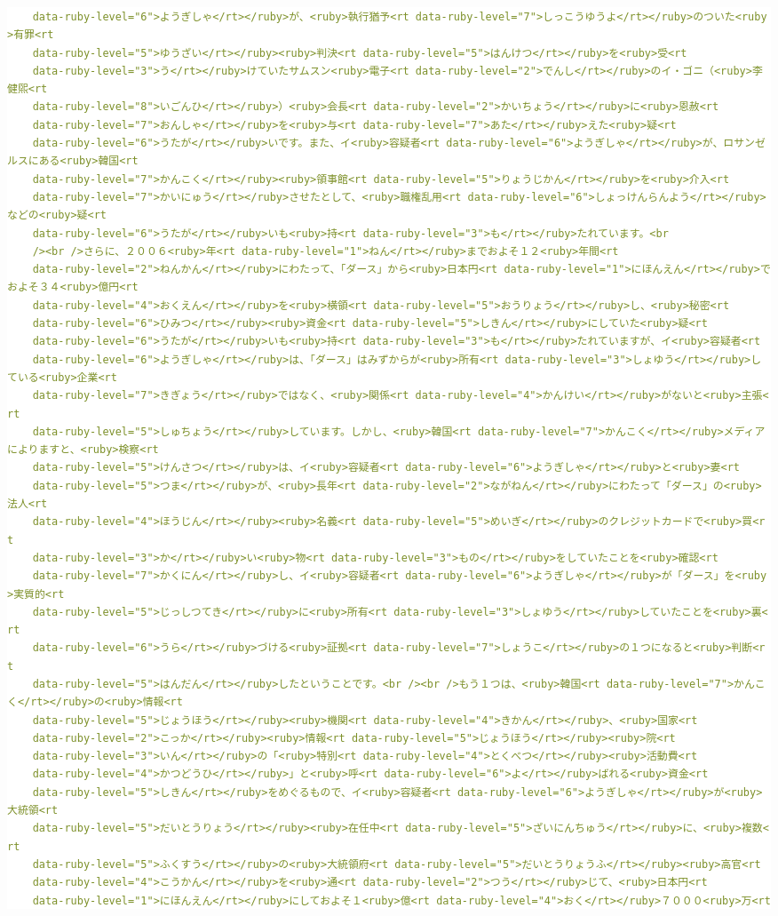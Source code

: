 ```yaml
    data-ruby-level="6">ようぎしゃ</rt></ruby>が、<ruby>執行猶予<rt data-ruby-level="7">しっこうゆうよ</rt></ruby>のついた<ruby>有罪<rt
    data-ruby-level="5">ゆうざい</rt></ruby><ruby>判決<rt data-ruby-level="5">はんけつ</rt></ruby>を<ruby>受<rt
    data-ruby-level="3">う</rt></ruby>けていたサムスン<ruby>電子<rt data-ruby-level="2">でんし</rt></ruby>のイ・ゴニ（<ruby>李健煕<rt
    data-ruby-level="8">いごんひ</rt></ruby>）<ruby>会長<rt data-ruby-level="2">かいちょう</rt></ruby>に<ruby>恩赦<rt
    data-ruby-level="7">おんしゃ</rt></ruby>を<ruby>与<rt data-ruby-level="7">あた</rt></ruby>えた<ruby>疑<rt
    data-ruby-level="6">うたが</rt></ruby>いです。また、イ<ruby>容疑者<rt data-ruby-level="6">ようぎしゃ</rt></ruby>が、ロサンゼルスにある<ruby>韓国<rt
    data-ruby-level="7">かんこく</rt></ruby><ruby>領事館<rt data-ruby-level="5">りょうじかん</rt></ruby>を<ruby>介入<rt
    data-ruby-level="7">かいにゅう</rt></ruby>させたとして、<ruby>職権乱用<rt data-ruby-level="6">しょっけんらんよう</rt></ruby>などの<ruby>疑<rt
    data-ruby-level="6">うたが</rt></ruby>いも<ruby>持<rt data-ruby-level="3">も</rt></ruby>たれています。<br
    /><br />さらに、２００６<ruby>年<rt data-ruby-level="1">ねん</rt></ruby>までおよそ１２<ruby>年間<rt
    data-ruby-level="2">ねんかん</rt></ruby>にわたって、「ダース」から<ruby>日本円<rt data-ruby-level="1">にほんえん</rt></ruby>でおよそ３４<ruby>億円<rt
    data-ruby-level="4">おくえん</rt></ruby>を<ruby>横領<rt data-ruby-level="5">おうりょう</rt></ruby>し、<ruby>秘密<rt
    data-ruby-level="6">ひみつ</rt></ruby><ruby>資金<rt data-ruby-level="5">しきん</rt></ruby>にしていた<ruby>疑<rt
    data-ruby-level="6">うたが</rt></ruby>いも<ruby>持<rt data-ruby-level="3">も</rt></ruby>たれていますが、イ<ruby>容疑者<rt
    data-ruby-level="6">ようぎしゃ</rt></ruby>は、「ダース」はみずからが<ruby>所有<rt data-ruby-level="3">しょゆう</rt></ruby>している<ruby>企業<rt
    data-ruby-level="7">きぎょう</rt></ruby>ではなく、<ruby>関係<rt data-ruby-level="4">かんけい</rt></ruby>がないと<ruby>主張<rt
    data-ruby-level="5">しゅちょう</rt></ruby>しています。しかし、<ruby>韓国<rt data-ruby-level="7">かんこく</rt></ruby>メディアによりますと、<ruby>検察<rt
    data-ruby-level="5">けんさつ</rt></ruby>は、イ<ruby>容疑者<rt data-ruby-level="6">ようぎしゃ</rt></ruby>と<ruby>妻<rt
    data-ruby-level="5">つま</rt></ruby>が、<ruby>長年<rt data-ruby-level="2">ながねん</rt></ruby>にわたって「ダース」の<ruby>法人<rt
    data-ruby-level="4">ほうじん</rt></ruby><ruby>名義<rt data-ruby-level="5">めいぎ</rt></ruby>のクレジットカードで<ruby>買<rt
    data-ruby-level="3">か</rt></ruby>い<ruby>物<rt data-ruby-level="3">もの</rt></ruby>をしていたことを<ruby>確認<rt
    data-ruby-level="7">かくにん</rt></ruby>し、イ<ruby>容疑者<rt data-ruby-level="6">ようぎしゃ</rt></ruby>が「ダース」を<ruby>実質的<rt
    data-ruby-level="5">じっしつてき</rt></ruby>に<ruby>所有<rt data-ruby-level="3">しょゆう</rt></ruby>していたことを<ruby>裏<rt
    data-ruby-level="6">うら</rt></ruby>づける<ruby>証拠<rt data-ruby-level="7">しょうこ</rt></ruby>の１つになると<ruby>判断<rt
    data-ruby-level="5">はんだん</rt></ruby>したということです。<br /><br />もう１つは、<ruby>韓国<rt data-ruby-level="7">かんこく</rt></ruby>の<ruby>情報<rt
    data-ruby-level="5">じょうほう</rt></ruby><ruby>機関<rt data-ruby-level="4">きかん</rt></ruby>、<ruby>国家<rt
    data-ruby-level="2">こっか</rt></ruby><ruby>情報<rt data-ruby-level="5">じょうほう</rt></ruby><ruby>院<rt
    data-ruby-level="3">いん</rt></ruby>の「<ruby>特別<rt data-ruby-level="4">とくべつ</rt></ruby><ruby>活動費<rt
    data-ruby-level="4">かつどうひ</rt></ruby>」と<ruby>呼<rt data-ruby-level="6">よ</rt></ruby>ばれる<ruby>資金<rt
    data-ruby-level="5">しきん</rt></ruby>をめぐるもので、イ<ruby>容疑者<rt data-ruby-level="6">ようぎしゃ</rt></ruby>が<ruby>大統領<rt
    data-ruby-level="5">だいとうりょう</rt></ruby><ruby>在任中<rt data-ruby-level="5">ざいにんちゅう</rt></ruby>に、<ruby>複数<rt
    data-ruby-level="5">ふくすう</rt></ruby>の<ruby>大統領府<rt data-ruby-level="5">だいとうりょうふ</rt></ruby><ruby>高官<rt
    data-ruby-level="4">こうかん</rt></ruby>を<ruby>通<rt data-ruby-level="2">つう</rt></ruby>じて、<ruby>日本円<rt
    data-ruby-level="1">にほんえん</rt></ruby>にしておよそ１<ruby>億<rt data-ruby-level="4">おく</rt></ruby>７０００<ruby>万<rt
```